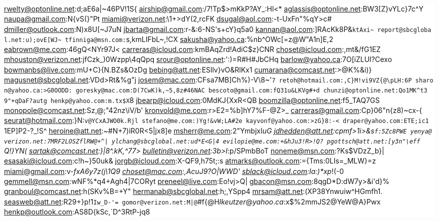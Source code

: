 rwelty@optonline.net:d;aE6a|~46PV!1S{
airship@gmail.com:/7!Tp$>mKkP?AY_:Hl<*
aglassis@optonline.net:BW3[Z}vYLc}7c^Y
naupa@gmail.com:N{vS(}"Pt
miami@verizon.net:\1+>dY(2,rcFK
dsugal@aol.com:-t-UxFn"%qY>c#
dmiller@outlook.com:N)x8U[~J7uN
jbarta@gmail.com:r-&:6-NS's+cY}q5a0
kannan@aol.com:]RAcKk8P&`ktAxi~
report@sbcglobal.net:u);ovE[WJ~
tfinniga@msn.com:`s,kmLIFbL~,!CX
sakusha@yahoo.ca:%nb^OWc[=z@W"A1n]E,2
eabrown@me.com:46gQ<NYr97J<
carreras@icloud.com:kmBAqZrd!AdiC$z}CNR
choset@icloud.com:,mt&/fG1EZ
mhouston@verizon.net:jfCzk_)0Wzpp\4qQpq
srour@optonline.net:':)=R#H#JbCHq
barlow@yahoo.ca:7O[iZLUI?Cexo
bowmanbs@live.com:mU+C}{N.BZs&OzDg
bebing@att.net:ESllv}vO&RlKx1
cumarana@comcast.net:>@K%&i)}
magusnet@sbcglobal.net:VDd>Rt&%g"j
josem@mac.com:CFsa7MB]Ch%)-V\8~'`7
retoh@hotmail.com:,C}M!vi9VZ{@\pLH:6P
sharon@yahoo.ca:>G0OODD:
goresky@mac.com:D(7CwK)k,~5,8z#46NAC
bescoto@gmail.com:fQ31u&LKVg#+d
chunzi@optonline.net:Qo1MK^t39"+qDaF?autg
henkp@yahoo.com:m.tx$X`8
jbearp@icloud.com:0MdKJ{XxR<QB
boomzilla@optonline.net:f5_TAQ7GS\
monopole@comcast.net:Sz,@;"42nz\iV/b'
kronvold@me.com:r>E2=%b]hY7%F-@Z>_
carreras@gmail.com:Cp}06"n{z8)~cx-{
seurat@hotmail.com:}N:`v@YCxAJWO0k.Rjl
stefano@me.com:)Yg!&vW;LA#2e
kayvonf@yahoo.com:>zG}8:-<
draper@yahoo.com:ETE;ic1`1EP]P2-?_!S^
heroine@att.net:~#N+7)iR0R<5|jx8]e
msherr@me.com:2"YmbjxI*uG
jdhedden@att.net:cpmf>1i>&s`f:5Zc8PWE
yenya@verizon.net:7MRF2LOSZflRW@+^|
ylchang@sbcglobal.net:ud*E<G|4
evilopie@me.com:+&hJu3!R>!Q?
pgottsch@att.net:[y3n"\eff`Q!}YN(
sartak@comcast.net:}|8^.kK,^77>
bulletin@verizon.net:3b>I*:p/SPmbBoT
noneme@msn.com:?Ks$VDzZ_b}|
esasaki@icloud.com:c!h~}50uk&
jorgb@icloud.com:X-QF9,h75t;:s
atmarks@outlook.com:={Tms:0LIs=_MLW}=z
miami@gmail.com:v-_fxA6y7z(j\1Q9
choset@mac.com:,AcuJ9?O|WWD'
sblack@icloud.com:Ia:)*xp_!(-0
gemmell@msn.com:wNF%*q4+Agh4|7CORyt
preneel@live.com:Eo!vj>Q|
gbacon@msn.com:8qgD\*D:dW7y>&i'd}%
granboul@comcast.net:h(SKv%B=+Y"
hermanab@sbcglobal.net:h;,YSpp4
mrsam@att.net:(XP38Ynwuiw^HGmfh1.
seasweb@att.net:R29+}p!1`Iw_D-'=
gomor@verizon.net:M|@`#f{@H$l
keutzer@yahoo.ca:$x$%2mmJS2@YeW@A}Pwx
henkp@outlook.com:AS8D{kSc,`D^3RtP-jq8